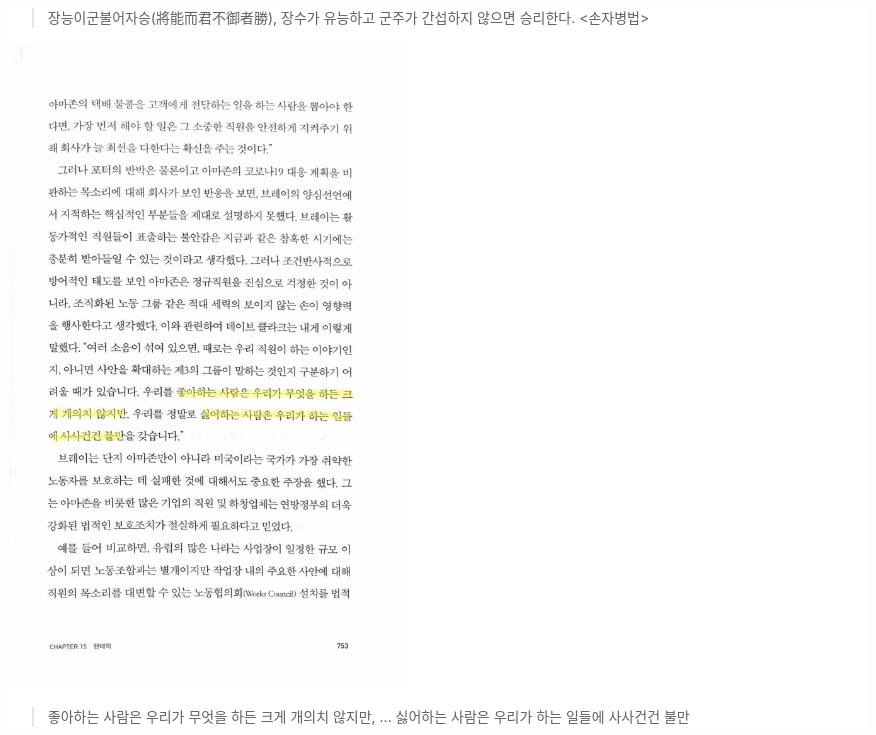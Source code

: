 > 장능이군불어자승(將能而君不御者勝), 장수가 유능하고 군주가 간섭하지 않으면 승리한다. <손자병법>

<img src="amazon_unbound/29.jpg" width="400"/>

> 좋아하는 사람은 우리가 무엇을 하든 크게 개의치 않지만, ... 싫어하는 사람은 우리가 하는 일들에 사사건건 불만